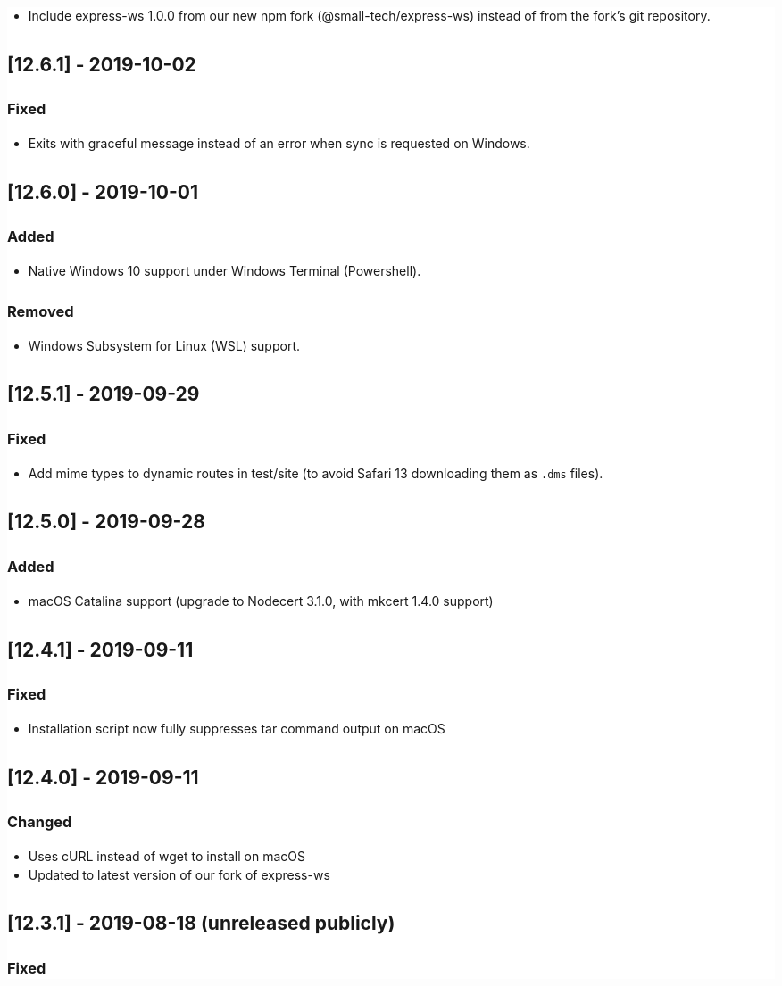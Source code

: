   - Include express-ws 1.0.0 from our new npm fork (@small-tech/express-ws) instead of from the fork’s git repository.

## [12.6.1] - 2019-10-02

### Fixed

  - Exits with graceful message instead of an error when sync is requested on Windows.

## [12.6.0] - 2019-10-01

### Added

  - Native Windows 10 support under Windows Terminal (Powershell).

### Removed

  - Windows Subsystem for Linux (WSL) support.

## [12.5.1] - 2019-09-29

### Fixed

  - Add mime types to dynamic routes in test/site (to avoid Safari 13 downloading
    them as `.dms` files).

## [12.5.0] - 2019-09-28

### Added

  - macOS Catalina support (upgrade to Nodecert 3.1.0, with mkcert 1.4.0 support)

## [12.4.1] - 2019-09-11

### Fixed

  - Installation script now fully suppresses tar command output on macOS

## [12.4.0] - 2019-09-11

### Changed

  - Uses cURL instead of wget to install on macOS
  - Updated to latest version of our fork of express-ws

## [12.3.1] - 2019-08-18 (unreleased publicly)

### Fixed
